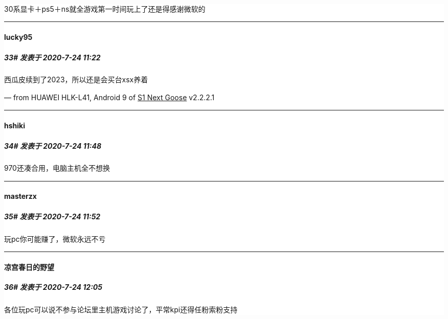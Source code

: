 


30系显卡＋ps5＋ns就全游戏第一时间玩上了还是得感谢微软的







-----

####  lucky95  
##### 33#       发表于 2020-7-24 11:22




西瓜皮续到了2023，所以还是会买台xsx养着

— from HUAWEI HLK-L41, Android 9 of [S1 Next Goose](https://pan.baidu.com/s/1mi43uRm) v2.2.2.1







-----

####  hshiki  
##### 34#       发表于 2020-7-24 11:48




970还凑合用，电脑主机全不想换







-----

####  masterzx  
##### 35#       发表于 2020-7-24 11:52




玩pc你可能赚了，微软永远不亏







-----

####  凉宫春日的野望  
##### 36#       发表于 2020-7-24 12:05




各位玩pc可以说不参与论坛里主机游戏讨论了，平常kpi还得任粉索粉支持
